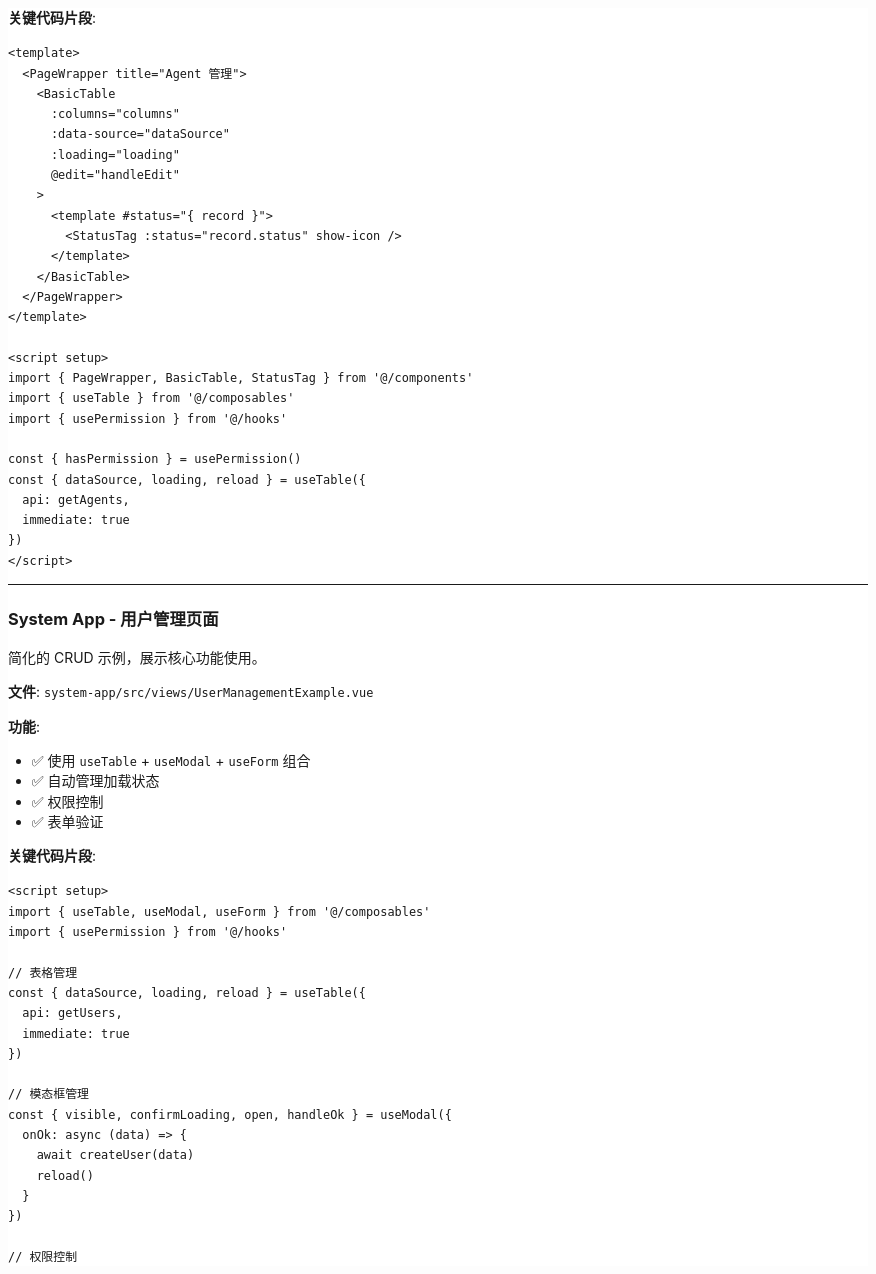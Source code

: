 **关键代码片段**:

```vue
<template>
  <PageWrapper title="Agent 管理">
    <BasicTable
      :columns="columns"
      :data-source="dataSource"
      :loading="loading"
      @edit="handleEdit"
    >
      <template #status="{ record }">
        <StatusTag :status="record.status" show-icon />
      </template>
    </BasicTable>
  </PageWrapper>
</template>

<script setup>
import { PageWrapper, BasicTable, StatusTag } from '@/components'
import { useTable } from '@/composables'
import { usePermission } from '@/hooks'

const { hasPermission } = usePermission()
const { dataSource, loading, reload } = useTable({
  api: getAgents,
  immediate: true
})
</script>
```

---

### System App - 用户管理页面

简化的 CRUD 示例，展示核心功能使用。

**文件**: `system-app/src/views/UserManagementExample.vue`

**功能**:
- ✅ 使用 `useTable` + `useModal` + `useForm` 组合
- ✅ 自动管理加载状态
- ✅ 权限控制
- ✅ 表单验证

**关键代码片段**:

```vue
<script setup>
import { useTable, useModal, useForm } from '@/composables'
import { usePermission } from '@/hooks'

// 表格管理
const { dataSource, loading, reload } = useTable({
  api: getUsers,
  immediate: true
})

// 模态框管理
const { visible, confirmLoading, open, handleOk } = useModal({
  onOk: async (data) => {
    await createUser(data)
    reload()
  }
})

// 权限控制
```